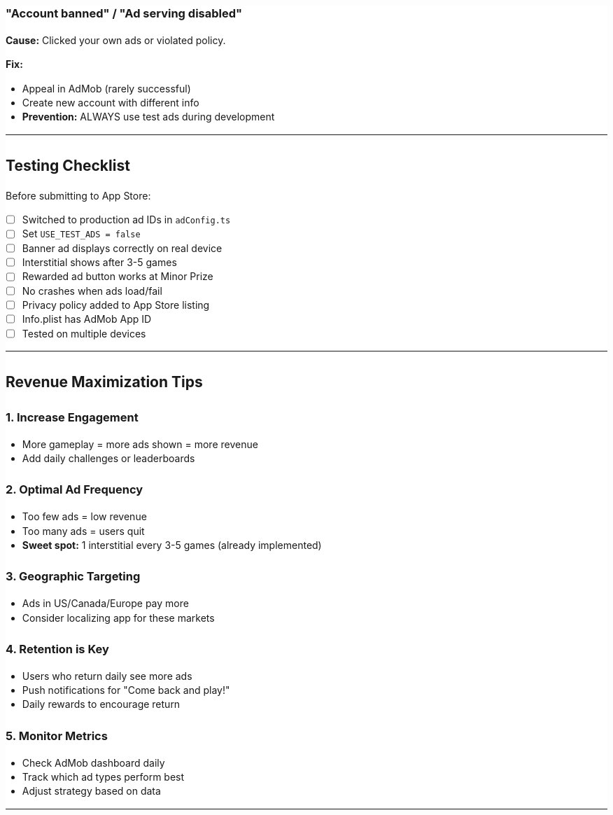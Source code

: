 ### "Account banned" / "Ad serving disabled"

**Cause:** Clicked your own ads or violated policy.

**Fix:**
- Appeal in AdMob (rarely successful)
- Create new account with different info
- **Prevention:** ALWAYS use test ads during development

---

## Testing Checklist

Before submitting to App Store:

- [ ] Switched to production ad IDs in `adConfig.ts`
- [ ] Set `USE_TEST_ADS = false`
- [ ] Banner ad displays correctly on real device
- [ ] Interstitial shows after 3-5 games
- [ ] Rewarded ad button works at Minor Prize
- [ ] No crashes when ads load/fail
- [ ] Privacy policy added to App Store listing
- [ ] Info.plist has AdMob App ID
- [ ] Tested on multiple devices

---

## Revenue Maximization Tips

### 1. Increase Engagement
- More gameplay = more ads shown = more revenue
- Add daily challenges or leaderboards

### 2. Optimal Ad Frequency
- Too few ads = low revenue
- Too many ads = users quit
- **Sweet spot:** 1 interstitial every 3-5 games (already implemented)

### 3. Geographic Targeting
- Ads in US/Canada/Europe pay more
- Consider localizing app for these markets

### 4. Retention is Key
- Users who return daily see more ads
- Push notifications for "Come back and play!"
- Daily rewards to encourage return

### 5. Monitor Metrics
- Check AdMob dashboard daily
- Track which ad types perform best
- Adjust strategy based on data

---